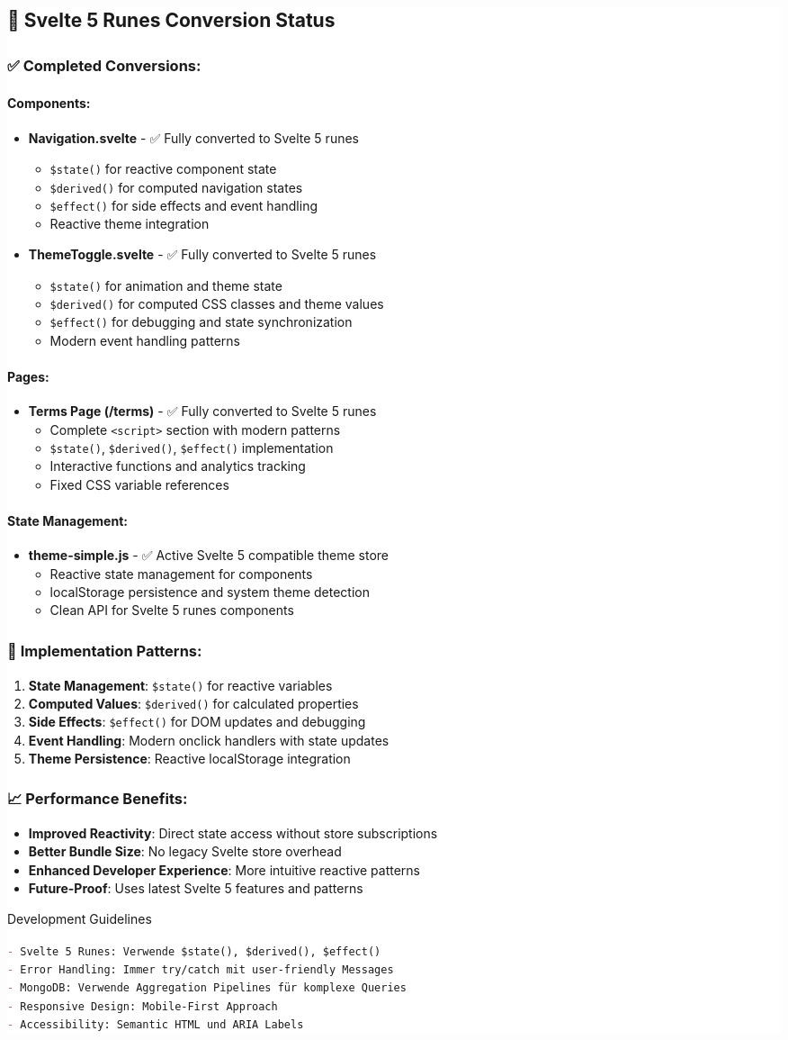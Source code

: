 ## 🔄 Svelte 5 Runes Conversion Status

### ✅ **Completed Conversions:**

#### **Components:**

- **Navigation.svelte** - ✅ Fully converted to Svelte 5 runes
  - `$state()` for reactive component state
  - `$derived()` for computed navigation states
  - `$effect()` for side effects and event handling
  - Reactive theme integration

- **ThemeToggle.svelte** - ✅ Fully converted to Svelte 5 runes
  - `$state()` for animation and theme state
  - `$derived()` for computed CSS classes and theme values
  - `$effect()` for debugging and state synchronization
  - Modern event handling patterns

#### **Pages:**

- **Terms Page (/terms)** - ✅ Fully converted to Svelte 5 runes
  - Complete `<script>` section with modern patterns
  - `$state()`, `$derived()`, `$effect()` implementation
  - Interactive functions and analytics tracking
  - Fixed CSS variable references

#### **State Management:**

- **theme-simple.js** - ✅ Active Svelte 5 compatible theme store
  - Reactive state management for components
  - localStorage persistence and system theme detection
  - Clean API for Svelte 5 runes components

### 🎯 **Implementation Patterns:**

1. **State Management**: `$state()` for reactive variables
2. **Computed Values**: `$derived()` for calculated properties  
3. **Side Effects**: `$effect()` for DOM updates and debugging
4. **Event Handling**: Modern onclick handlers with state updates
5. **Theme Persistence**: Reactive localStorage integration

### 📈 **Performance Benefits:**

- **Improved Reactivity**: Direct state access without store subscriptions
- **Better Bundle Size**: No legacy Svelte store overhead
- **Enhanced Developer Experience**: More intuitive reactive patterns
- **Future-Proof**: Uses latest Svelte 5 features and patterns

Development Guidelines

```markdown
- Svelte 5 Runes: Verwende $state(), $derived(), $effect()
- Error Handling: Immer try/catch mit user-friendly Messages
- MongoDB: Verwende Aggregation Pipelines für komplexe Queries
- Responsive Design: Mobile-First Approach
- Accessibility: Semantic HTML und ARIA Labels
```
